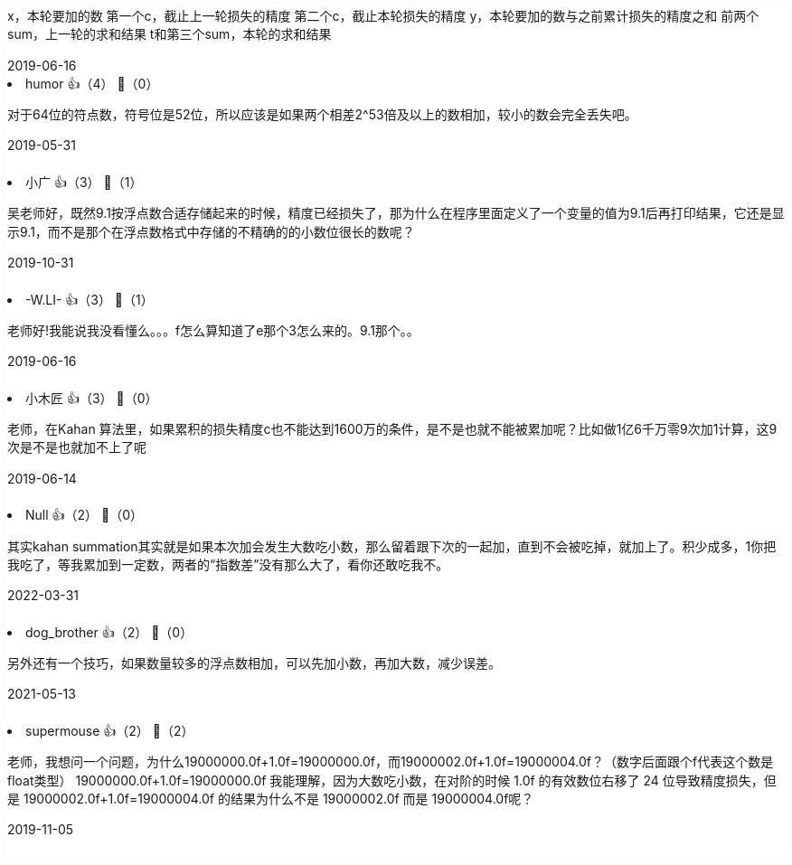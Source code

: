 x，本轮要加的数
第一个c，截止上一轮损失的精度
第二个c，截止本轮损失的精度
y，本轮要加的数与之前累计损失的精度之和
前两个sum，上一轮的求和结果
t和第三个sum，本轮的求和结果</p>2019-06-16</li><br/><li><span>humor</span> 👍（4） 💬（0）<p>对于64位的符点数，符号位是52位，所以应该是如果两个相差2^53倍及以上的数相加，较小的数会完全丢失吧。</p>2019-05-31</li><br/><li><span>小广</span> 👍（3） 💬（1）<p>吴老师好，既然9.1按浮点数合适存储起来的时候，精度已经损失了，那为什么在程序里面定义了一个变量的值为9.1后再打印结果，它还是显示9.1，而不是那个在浮点数格式中存储的不精确的的小数位很长的数呢？</p>2019-10-31</li><br/><li><span>-W.LI-</span> 👍（3） 💬（1）<p>老师好!我能说我没看懂么。。。f怎么算知道了e那个3怎么来的。9.1那个。。</p>2019-06-16</li><br/><li><span>小木匠</span> 👍（3） 💬（0）<p>老师，在Kahan 算法里，如果累积的损失精度c也不能达到1600万的条件，是不是也就不能被累加呢？比如做1亿6千万零9次加1计算，这9次是不是也就加不上了呢</p>2019-06-14</li><br/><li><span>Null</span> 👍（2） 💬（0）<p>其实kahan summation其实就是如果本次加会发生大数吃小数，那么留着跟下次的一起加，直到不会被吃掉，就加上了。积少成多，1你把我吃了，等我累加到一定数，两者的“指数差”没有那么大了，看你还敢吃我不。</p>2022-03-31</li><br/><li><span>dog_brother</span> 👍（2） 💬（0）<p>另外还有一个技巧，如果数量较多的浮点数相加，可以先加小数，再加大数，减少误差。</p>2021-05-13</li><br/><li><span>supermouse</span> 👍（2） 💬（2）<p>老师，我想问一个问题，为什么19000000.0f+1.0f=19000000.0f，而19000002.0f+1.0f=19000004.0f？（数字后面跟个f代表这个数是float类型）
19000000.0f+1.0f=19000000.0f 我能理解，因为大数吃小数，在对阶的时候 1.0f 的有效数位右移了 24 位导致精度损失，但是 19000002.0f+1.0f=19000004.0f 的结果为什么不是 19000002.0f 而是 19000004.0f呢？</p>2019-11-05</li><br/>
</ul>